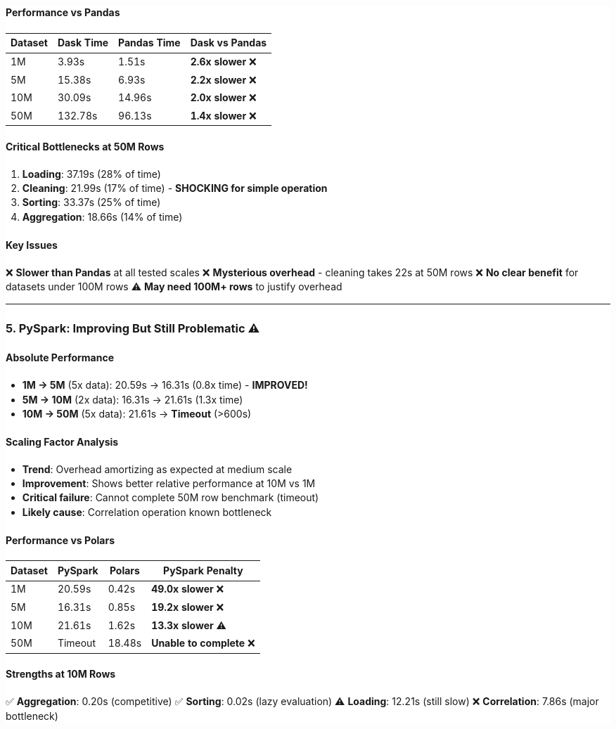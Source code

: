 #### Performance vs Pandas
| Dataset | Dask Time | Pandas Time | Dask vs Pandas |
|---------|-----------|-------------|----------------|
| 1M | 3.93s | 1.51s | **2.6x slower** ❌ |
| 5M | 15.38s | 6.93s | **2.2x slower** ❌ |
| 10M | 30.09s | 14.96s | **2.0x slower** ❌ |
| 50M | 132.78s | 96.13s | **1.4x slower** ❌ |

#### Critical Bottlenecks at 50M Rows
1. **Loading**: 37.19s (28% of time)
2. **Cleaning**: 21.99s (17% of time) - **SHOCKING for simple operation**
3. **Sorting**: 33.37s (25% of time)
4. **Aggregation**: 18.66s (14% of time)

#### Key Issues
❌ **Slower than Pandas** at all tested scales
❌ **Mysterious overhead** - cleaning takes 22s at 50M rows
❌ **No clear benefit** for datasets under 100M rows
⚠️ **May need 100M+ rows** to justify overhead

---

### 5. PySpark: Improving But Still Problematic ⚠️

#### Absolute Performance
- **1M → 5M** (5x data): 20.59s → 16.31s (0.8x time) - **IMPROVED!**
- **5M → 10M** (2x data): 16.31s → 21.61s (1.3x time)
- **10M → 50M** (5x data): 21.61s → **Timeout** (>600s)

#### Scaling Factor Analysis
- **Trend**: Overhead amortizing as expected at medium scale
- **Improvement**: Shows better relative performance at 10M vs 1M
- **Critical failure**: Cannot complete 50M row benchmark (timeout)
- **Likely cause**: Correlation operation known bottleneck

#### Performance vs Polars
| Dataset | PySpark | Polars | PySpark Penalty |
|---------|---------|--------|-----------------|
| 1M | 20.59s | 0.42s | **49.0x slower** ❌ |
| 5M | 16.31s | 0.85s | **19.2x slower** ❌ |
| 10M | 21.61s | 1.62s | **13.3x slower** ⚠️ |
| 50M | Timeout | 18.48s | **Unable to complete** ❌ |

#### Strengths at 10M Rows
✅ **Aggregation**: 0.20s (competitive)
✅ **Sorting**: 0.02s (lazy evaluation)
⚠️ **Loading**: 12.21s (still slow)
❌ **Correlation**: 7.86s (major bottleneck)
